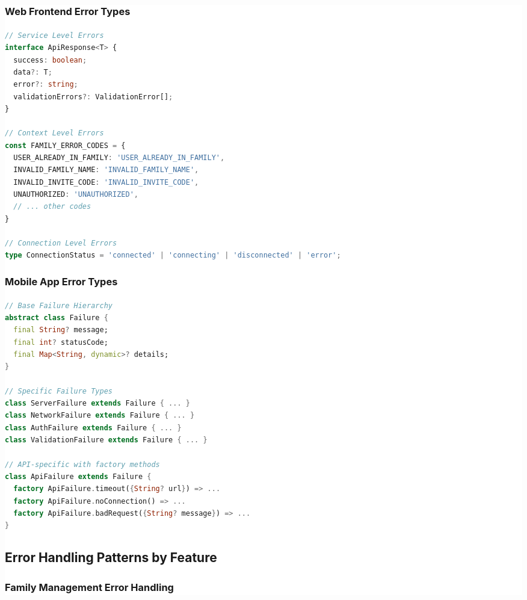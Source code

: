 ### Web Frontend Error Types
```typescript
// Service Level Errors
interface ApiResponse<T> {
  success: boolean;
  data?: T;
  error?: string;
  validationErrors?: ValidationError[];
}

// Context Level Errors  
const FAMILY_ERROR_CODES = {
  USER_ALREADY_IN_FAMILY: 'USER_ALREADY_IN_FAMILY',
  INVALID_FAMILY_NAME: 'INVALID_FAMILY_NAME',
  INVALID_INVITE_CODE: 'INVALID_INVITE_CODE',
  UNAUTHORIZED: 'UNAUTHORIZED',
  // ... other codes
}

// Connection Level Errors
type ConnectionStatus = 'connected' | 'connecting' | 'disconnected' | 'error';
```

### Mobile App Error Types
```dart
// Base Failure Hierarchy
abstract class Failure {
  final String? message;
  final int? statusCode;
  final Map<String, dynamic>? details;
}

// Specific Failure Types
class ServerFailure extends Failure { ... }
class NetworkFailure extends Failure { ... }  
class AuthFailure extends Failure { ... }
class ValidationFailure extends Failure { ... }

// API-specific with factory methods
class ApiFailure extends Failure {
  factory ApiFailure.timeout({String? url}) => ...
  factory ApiFailure.noConnection() => ...
  factory ApiFailure.badRequest({String? message}) => ...
}
```

## Error Handling Patterns by Feature

### Family Management Error Handling

